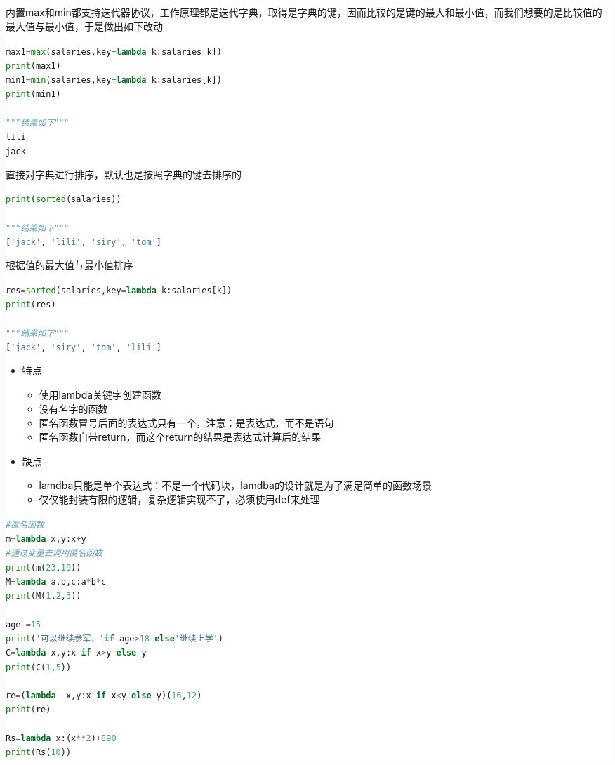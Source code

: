 内置max和min都支持迭代器协议，工作原理都是迭代字典，取得是字典的键，因而比较的是键的最大和最小值，而我们想要的是比较值的最大值与最小值，于是做出如下改动

```python
max1=max(salaries,key=lambda k:salaries[k])
print(max1)
min1=min(salaries,key=lambda k:salaries[k])
print(min1)

"""结果如下"""
lili
jack
```

直接对字典进行排序，默认也是按照字典的键去排序的

```python
print(sorted(salaries))

"""结果如下"""
['jack', 'lili', 'siry', 'tom']
```

根据值的最大值与最小值排序

```python
res=sorted(salaries,key=lambda k:salaries[k])
print(res)

"""结果如下"""
['jack', 'siry', 'tom', 'lili']
```



* 特点
  * 使用lambda关键字创建函数
  * 没有名字的函数
  * 匿名函数冒号后面的表达式只有一个，注意：是表达式，而不是语句
  * 匿名函数自带return，而这个return的结果是表达式计算后的结果
* 缺点

  * lamdba只能是单个表达式：不是一个代码块，lamdba的设计就是为了满足简单的函数场景
  * 仅仅能封装有限的逻辑，复杂逻辑实现不了，必须使用def来处理

```python
#匿名函数
m=lambda x,y:x+y
#通过变量去调用匿名函数
print(m(23,19))
M=lambda a,b,c:a*b*c
print(M(1,2,3))

age =15
print('可以继续参军，'if age>18 else'继续上学')
C=lambda x,y:x if x>y else y
print(C(1,5))

re=(lambda  x,y:x if x<y else y)(16,12)
print(re)

Rs=lambda x:(x**2)+890
print(Rs(10))
```
